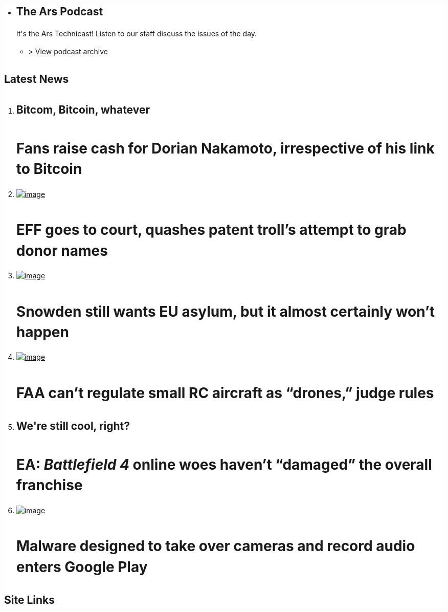 -   [](/podcast/)

    The Ars Podcast
    ---------------

    It's the Ars Technicast! Listen to our staff discuss the issues of
    the day.

    -   [\> View podcast archive](http://arstechnica.com/podcast/)

Latest News
-----------

1.  [](http://arstechnica.com/business/2014/03/fans-raise-cash-for-dorian-nakamoto-irrespective-of-his-link-to-bitcoin/)

    Bitcom, Bitcoin, whatever
    -------------------------

    Fans raise cash for Dorian Nakamoto, irrespective of his link to Bitcoin
    ========================================================================

2.  [![image](http://cdn.arstechnica.net/wp-content/uploads/2014/03/3333220152_79b0e7824a_z-150x150.jpg)](http://arstechnica.com/tech-policy/2014/03/eff-goes-to-court-quashes-patent-trolls-attempt-to-grab-donor-names/)

    EFF goes to court, quashes patent troll’s attempt to grab donor names
    =====================================================================

3.  [![image](http://cdn.arstechnica.net/wp-content/uploads/2013/01/2289377358_ddd270409a_b-150x150.jpg)](http://arstechnica.com/tech-policy/2014/03/snowden-still-wants-eu-asylum-but-it-almost-certainly-wont-happen/)

    Snowden still wants EU asylum, but it almost certainly won’t happen
    ===================================================================

4.  [![image](http://cdn.arstechnica.net/wp-content/uploads/2014/03/teamblacksheep-150x150.jpg)](http://arstechnica.com/tech-policy/2014/03/faa-cant-regulate-small-rc-aircraft-as-drones-judge-rules/)

    FAA can’t regulate small RC aircraft as “drones,” judge rules
    =============================================================

5.  [](http://arstechnica.com/gaming/2014/03/ea-battlefield-4-online-woes-havent-damaged-the-overall-franchise/)

    We're still cool, right?
    ------------------------

    EA: *Battlefield 4* online woes haven’t “damaged” the overall franchise
    =======================================================================

6.  [![image](http://cdn.arstechnica.net/wp-content/uploads/2013/03/rat-fake-webcam-150x150.jpg)](http://arstechnica.com/security/2014/03/malware-designed-to-take-over-cameras-and-record-audio-enters-google-play/)

    Malware designed to take over cameras and record audio enters Google Play
    =========================================================================

Site Links
----------
